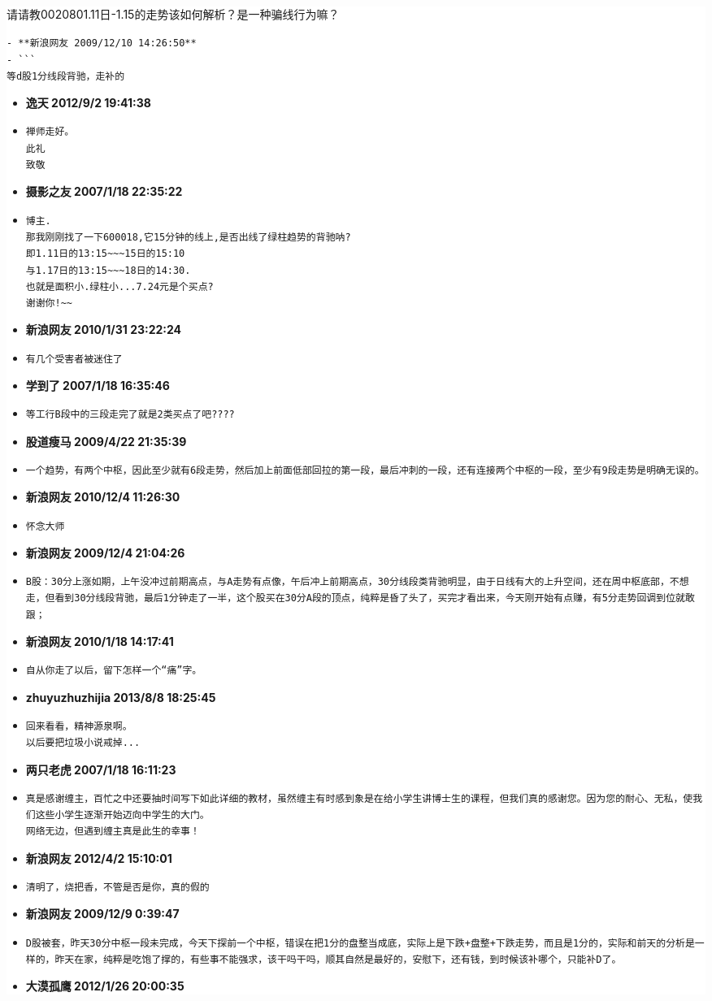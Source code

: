   请请教0020801.11日-1.15的走势该如何解析？是一种骗线行为嘛？
  ```
- **新浪网友 2009/12/10 14:26:50**
- ```
  等d股1分线段背驰，走补的
  ```
- **逸天 2012/9/2 19:41:38**
- ```
  禅师走好。
  此礼
  致敬
  ```
- **摄影之友 2007/1/18 22:35:22**
- ```
  博主.
  那我刚刚找了一下600018,它15分钟的线上,是否出线了绿柱趋势的背驰呐?
  即1.11日的13:15~~~15日的15:10
  与1.17日的13:15~~~18日的14:30.
  也就是面积小.绿柱小...7.24元是个买点?
  谢谢你!~~
  ```
- **新浪网友 2010/1/31 23:22:24**
- ```
  有几个受害者被迷住了
  ```
- **学到了 2007/1/18 16:35:46**
- ```
  等工行B段中的三段走完了就是2类买点了吧????
  ```
- **股道瘦马 2009/4/22 21:35:39**
- ```
  一个趋势，有两个中枢，因此至少就有6段走势，然后加上前面低部回拉的第一段，最后冲刺的一段，还有连接两个中枢的一段，至少有9段走势是明确无误的。
  ```
- **新浪网友 2010/12/4 11:26:30**
- ```
  怀念大师
  ```
- **新浪网友 2009/12/4 21:04:26**
- ```
  B股：30分上涨如期，上午没冲过前期高点，与A走势有点像，午后冲上前期高点，30分线段类背驰明显，由于日线有大的上升空间，还在周中枢底部，不想走，但看到30分线段背驰，最后1分钟走了一半，这个股买在30分A段的顶点，纯粹是昏了头了，买完才看出来，今天刚开始有点赚，有5分走势回调到位就敢跟；
  ```
- **新浪网友 2010/1/18 14:17:41**
- ```
  自从你走了以后，留下怎样一个“痛”字。
  ```
- **zhuyuzhuzhijia 2013/8/8 18:25:45**
- ```
  回来看看，精神源泉啊。
  以后要把垃圾小说戒掉...
  ```
- **两只老虎 2007/1/18 16:11:23**
- ```
  真是感谢缠主，百忙之中还要抽时间写下如此详细的教材，虽然缠主有时感到象是在给小学生讲博士生的课程，但我们真的感谢您。因为您的耐心、无私，使我们这些小学生逐渐开始迈向中学生的大门。
  网络无边，但遇到缠主真是此生的幸事！
  ```
- **新浪网友 2012/4/2 15:10:01**
- ```
  清明了，烧把香，不管是否是你，真的假的
  ```
- **新浪网友 2009/12/9 0:39:47**
- ```
  D股被套，昨天30分中枢一段未完成，今天下探前一个中枢，错误在把1分的盘整当成底，实际上是下跌+盘整+下跌走势，而且是1分的，实际和前天的分析是一样的，昨天在家，纯粹是吃饱了撑的，有些事不能强求，该干吗干吗，顺其自然是最好的，安慰下，还有钱，到时候该补哪个，只能补D了。
  ```
- **大漠孤鹰 2012/1/26 20:00:35**